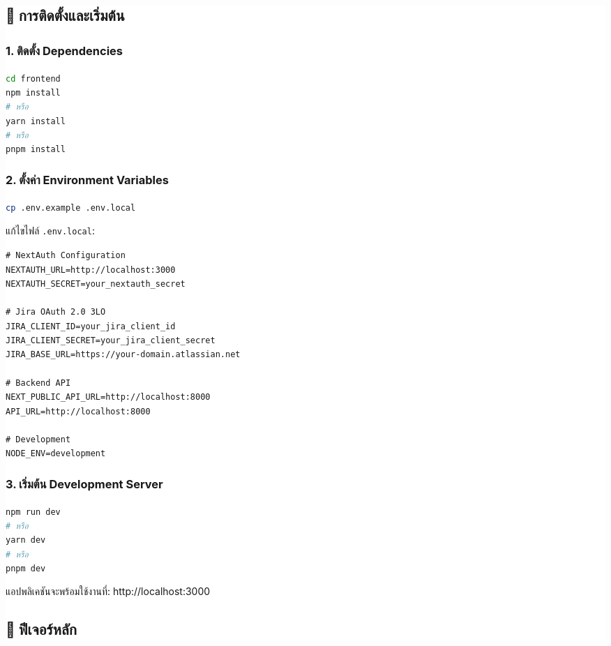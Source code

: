 ## 🚀 การติดตั้งและเริ่มต้น

### 1. ติดตั้ง Dependencies

```bash
cd frontend
npm install
# หรือ
yarn install
# หรือ
pnpm install
```

### 2. ตั้งค่า Environment Variables

```bash
cp .env.example .env.local
```

แก้ไขไฟล์ `.env.local`:

```env
# NextAuth Configuration
NEXTAUTH_URL=http://localhost:3000
NEXTAUTH_SECRET=your_nextauth_secret

# Jira OAuth 2.0 3LO
JIRA_CLIENT_ID=your_jira_client_id
JIRA_CLIENT_SECRET=your_jira_client_secret
JIRA_BASE_URL=https://your-domain.atlassian.net

# Backend API
NEXT_PUBLIC_API_URL=http://localhost:8000
API_URL=http://localhost:8000

# Development
NODE_ENV=development
```

### 3. เริ่มต้น Development Server

```bash
npm run dev
# หรือ
yarn dev
# หรือ
pnpm dev
```

แอปพลิเคชันจะพร้อมใช้งานที่: http://localhost:3000

## 🎯 ฟีเจอร์หลัก
